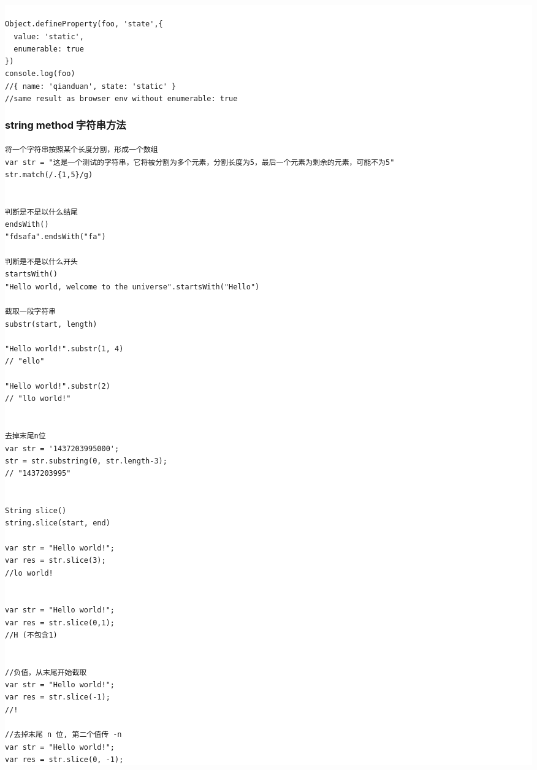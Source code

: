 ```

Object.defineProperty(foo, 'state',{
  value: 'static',
  enumerable: true
})
console.log(foo)
//{ name: 'qianduan', state: 'static' }
//same result as browser env without enumerable: true
```



### string method 字符串方法
```
将一个字符串按照某个长度分割，形成一个数组
var str = "这是一个测试的字符串，它将被分割为多个元素，分割长度为5，最后一个元素为剩余的元素，可能不为5"
str.match(/.{1,5}/g)


判断是不是以什么结尾
endsWith()
"fdsafa".endsWith("fa")

判断是不是以什么开头
startsWith()
"Hello world, welcome to the universe".startsWith("Hello")

截取一段字符串
substr(start, length)

"Hello world!".substr(1, 4)
// "ello"

"Hello world!".substr(2)
// "llo world!"


去掉末尾n位
var str = '1437203995000';
str = str.substring(0, str.length-3);
// "1437203995"


String slice()
string.slice(start, end)

var str = "Hello world!";
var res = str.slice(3);
//lo world!


var str = "Hello world!"; 
var res = str.slice(0,1);
//H (不包含1)


//负值，从末尾开始截取
var str = "Hello world!";
var res = str.slice(-1);
//!

//去掉末尾 n 位, 第二个值传 -n
var str = "Hello world!"; 
var res = str.slice(0, -1);
```
